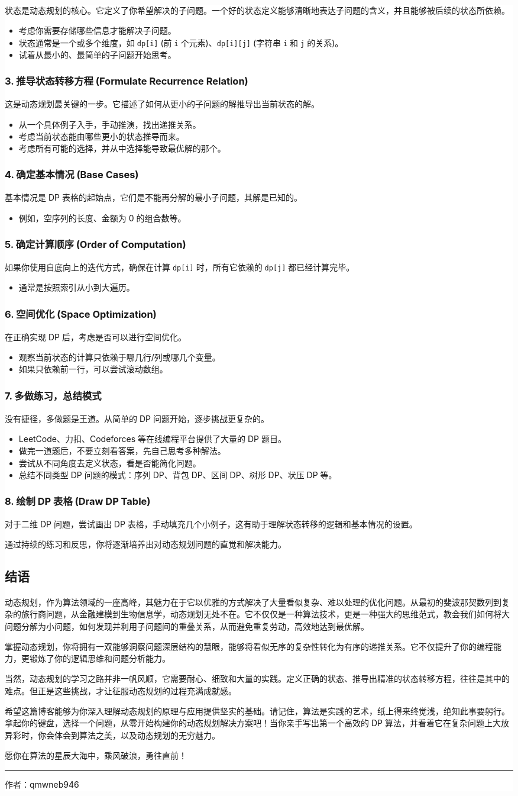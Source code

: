 状态是动态规划的核心。它定义了你希望解决的子问题。一个好的状态定义能够清晰地表达子问题的含义，并且能够被后续的状态所依赖。
*   考虑你需要存储哪些信息才能解决子问题。
*   状态通常是一个或多个维度，如 `dp[i]` (前 `i` 个元素)、`dp[i][j]` (字符串 `i` 和 `j` 的关系)。
*   试着从最小的、最简单的子问题开始思考。

### 3. 推导状态转移方程 (Formulate Recurrence Relation)

这是动态规划最关键的一步。它描述了如何从更小的子问题的解推导出当前状态的解。
*   从一个具体例子入手，手动推演，找出递推关系。
*   考虑当前状态能由哪些更小的状态推导而来。
*   考虑所有可能的选择，并从中选择能导致最优解的那个。

### 4. 确定基本情况 (Base Cases)

基本情况是 DP 表格的起始点，它们是不能再分解的最小子问题，其解是已知的。
*   例如，空序列的长度、金额为 0 的组合数等。

### 5. 确定计算顺序 (Order of Computation)

如果你使用自底向上的迭代方式，确保在计算 `dp[i]` 时，所有它依赖的 `dp[j]` 都已经计算完毕。
*   通常是按照索引从小到大遍历。

### 6. 空间优化 (Space Optimization)

在正确实现 DP 后，考虑是否可以进行空间优化。
*   观察当前状态的计算只依赖于哪几行/列或哪几个变量。
*   如果只依赖前一行，可以尝试滚动数组。

### 7. 多做练习，总结模式

没有捷径，多做题是王道。从简单的 DP 问题开始，逐步挑战更复杂的。
*   LeetCode、力扣、Codeforces 等在线编程平台提供了大量的 DP 题目。
*   做完一道题后，不要立刻看答案，先自己思考多种解法。
*   尝试从不同角度去定义状态，看是否能简化问题。
*   总结不同类型 DP 问题的模式：序列 DP、背包 DP、区间 DP、树形 DP、状压 DP 等。

### 8. 绘制 DP 表格 (Draw DP Table)

对于二维 DP 问题，尝试画出 DP 表格，手动填充几个小例子，这有助于理解状态转移的逻辑和基本情况的设置。

通过持续的练习和反思，你将逐渐培养出对动态规划问题的直觉和解决能力。

## 结语

动态规划，作为算法领域的一座高峰，其魅力在于它以优雅的方式解决了大量看似复杂、难以处理的优化问题。从最初的斐波那契数列到复杂的旅行商问题，从金融建模到生物信息学，动态规划无处不在。它不仅仅是一种算法技术，更是一种强大的思维范式，教会我们如何将大问题分解为小问题，如何发现并利用子问题间的重叠关系，从而避免重复劳动，高效地达到最优解。

掌握动态规划，你将拥有一双能够洞察问题深层结构的慧眼，能够将看似无序的复杂性转化为有序的递推关系。它不仅提升了你的编程能力，更锻炼了你的逻辑思维和问题分析能力。

当然，动态规划的学习之路并非一帆风顺，它需要耐心、细致和大量的实践。定义正确的状态、推导出精准的状态转移方程，往往是其中的难点。但正是这些挑战，才让征服动态规划的过程充满成就感。

希望这篇博客能够为你深入理解动态规划的原理与应用提供坚实的基础。请记住，算法是实践的艺术，纸上得来终觉浅，绝知此事要躬行。拿起你的键盘，选择一个问题，从零开始构建你的动态规划解决方案吧！当你亲手写出第一个高效的 DP 算法，并看着它在复杂问题上大放异彩时，你会体会到算法之美，以及动态规划的无穷魅力。

愿你在算法的星辰大海中，乘风破浪，勇往直前！

---
作者：qmwneb946